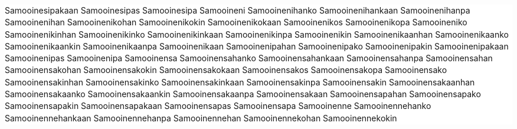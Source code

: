Samooinesipakaan
Samooinesipas
Samooinesipa
Samooineni
Samooinenihanko
Samooinenihankaan
Samooinenihanpa
Samooinenihan
Samooinenikohan
Samooinenikokin
Samooinenikokaan
Samooinenikos
Samooinenikopa
Samooineniko
Samooinenikinhan
Samooinenikinko
Samooinenikinkaan
Samooinenikinpa
Samooinenikin
Samooinenikaanhan
Samooinenikaanko
Samooinenikaankin
Samooinenikaanpa
Samooinenikaan
Samooinenipahan
Samooinenipako
Samooinenipakin
Samooinenipakaan
Samooinenipas
Samooinenipa
Samooinensa
Samooinensahanko
Samooinensahankaan
Samooinensahanpa
Samooinensahan
Samooinensakohan
Samooinensakokin
Samooinensakokaan
Samooinensakos
Samooinensakopa
Samooinensako
Samooinensakinhan
Samooinensakinko
Samooinensakinkaan
Samooinensakinpa
Samooinensakin
Samooinensakaanhan
Samooinensakaanko
Samooinensakaankin
Samooinensakaanpa
Samooinensakaan
Samooinensapahan
Samooinensapako
Samooinensapakin
Samooinensapakaan
Samooinensapas
Samooinensapa
Samooinenne
Samooinennehanko
Samooinennehankaan
Samooinennehanpa
Samooinennehan
Samooinennekohan
Samooinennekokin